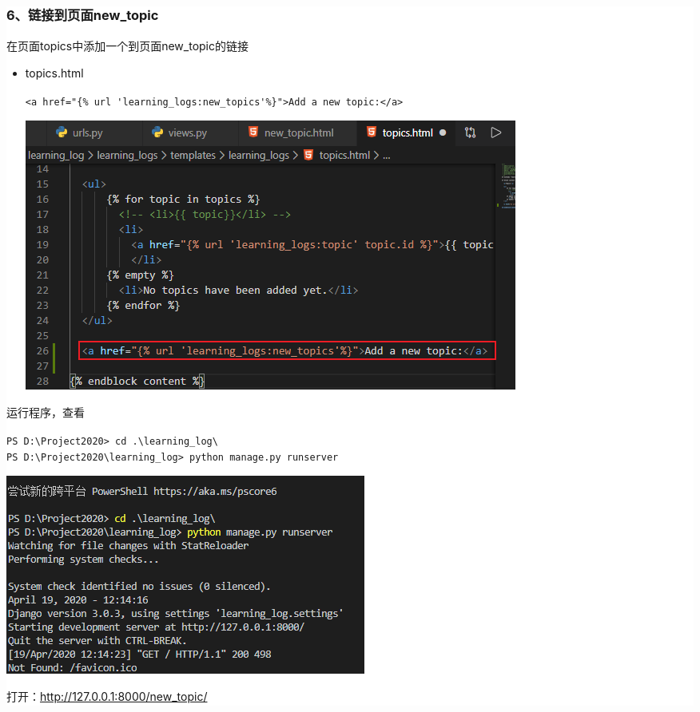 ### 6、链接到页面new_topic

在页面topics中添加一个到页面new_topic的链接

- topics.html

  ```
  <a href="{% url 'learning_logs:new_topics'%}">Add a new topic:</a>
  
  ```

  ![](IMG/henggao_2020-04-19_11-50-24.png)

  

运行程序，查看

```
PS D:\Project2020> cd .\learning_log\
PS D:\Project2020\learning_log> python manage.py runserver
```

![](IMG/henggao_2020-04-19_12-15-17.png)

打开：http://127.0.0.1:8000/new_topic/
